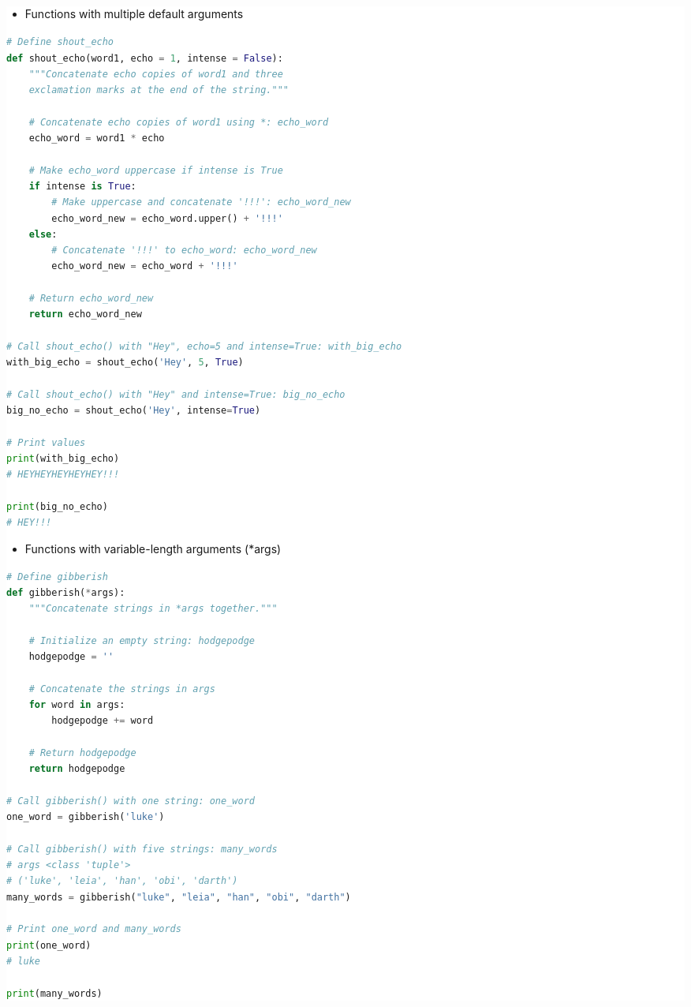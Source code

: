 
- Functions with multiple default arguments
```python
# Define shout_echo
def shout_echo(word1, echo = 1, intense = False):
    """Concatenate echo copies of word1 and three
    exclamation marks at the end of the string."""

    # Concatenate echo copies of word1 using *: echo_word
    echo_word = word1 * echo

    # Make echo_word uppercase if intense is True
    if intense is True:
        # Make uppercase and concatenate '!!!': echo_word_new
        echo_word_new = echo_word.upper() + '!!!'
    else:
        # Concatenate '!!!' to echo_word: echo_word_new
        echo_word_new = echo_word + '!!!'

    # Return echo_word_new
    return echo_word_new

# Call shout_echo() with "Hey", echo=5 and intense=True: with_big_echo
with_big_echo = shout_echo('Hey', 5, True)

# Call shout_echo() with "Hey" and intense=True: big_no_echo
big_no_echo = shout_echo('Hey', intense=True)

# Print values
print(with_big_echo)
# HEYHEYHEYHEYHEY!!!

print(big_no_echo)
# HEY!!!
```

- Functions with variable-length arguments (*args)
```python
# Define gibberish
def gibberish(*args):
    """Concatenate strings in *args together."""

    # Initialize an empty string: hodgepodge
    hodgepodge = ''

    # Concatenate the strings in args
    for word in args:
        hodgepodge += word

    # Return hodgepodge
    return hodgepodge

# Call gibberish() with one string: one_word
one_word = gibberish('luke')

# Call gibberish() with five strings: many_words
# args <class 'tuple'>
# ('luke', 'leia', 'han', 'obi', 'darth')
many_words = gibberish("luke", "leia", "han", "obi", "darth")

# Print one_word and many_words
print(one_word)
# luke

print(many_words)
```